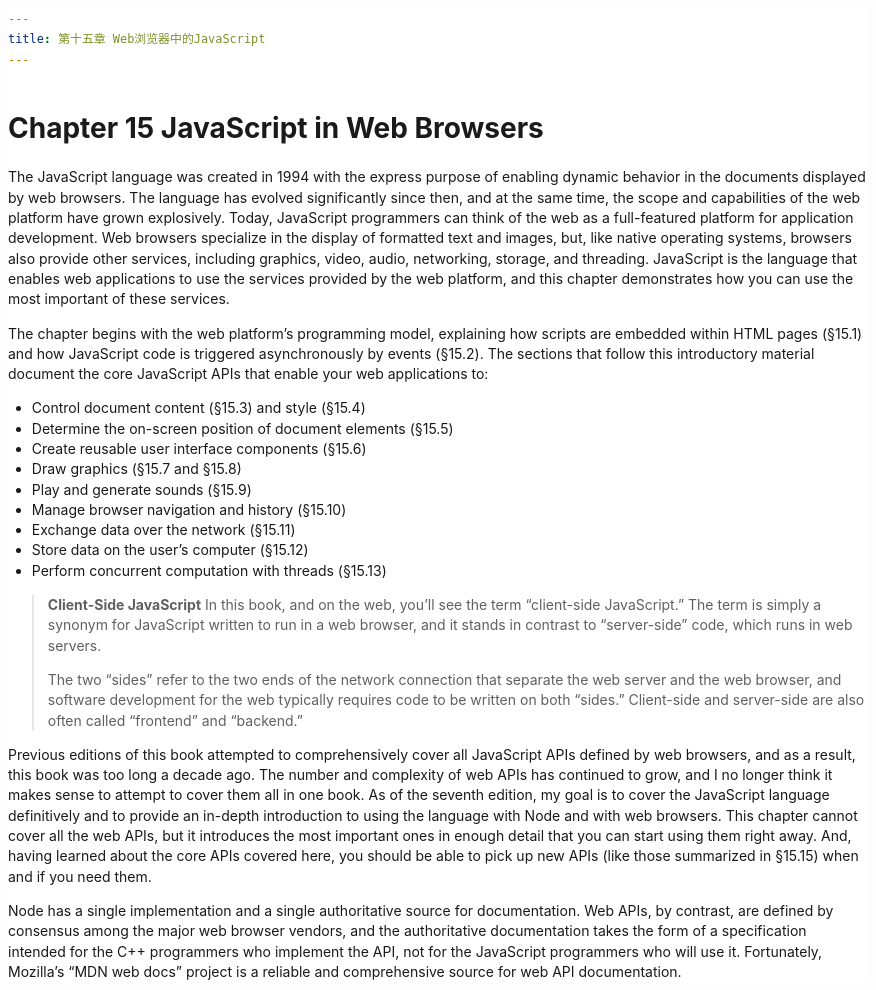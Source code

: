 ```yaml
---
title: 第十五章 Web浏览器中的JavaScript
---
```


# Chapter 15 JavaScript in Web Browsers

The JavaScript language was created in 1994 with the express purpose of enabling dynamic behavior in the documents displayed by web browsers. The language has evolved significantly since then, and at the same time, the scope and capabilities of the web platform have grown explosively. Today, JavaScript programmers can think of the web as a full-featured platform for application development. Web browsers specialize in the display of formatted text and images, but, like native operating systems, browsers also provide other services, including graphics, video, audio, networking, storage, and threading. JavaScript is the language that enables web applications to use the services provided by the web platform, and this chapter demonstrates how you can use the most important of these services.

The chapter begins with the web platform’s programming model, explaining how scripts are embedded within HTML pages (§15.1) and how JavaScript code is triggered asynchronously by events (§15.2). The sections that follow this introductory material document the core JavaScript APIs that enable your web applications to:

- Control document content (§15.3) and style (§15.4)
- Determine the on-screen position of document elements (§15.5)
- Create reusable user interface components (§15.6)
- Draw graphics (§15.7 and §15.8)
- Play and generate sounds (§15.9)
- Manage browser navigation and history (§15.10)
- Exchange data over the network (§15.11)
- Store data on the user’s computer (§15.12)
- Perform concurrent computation with threads (§15.13)

> **Client-Side JavaScript**
> In this book, and on the web, you’ll see the term “client-side JavaScript.” The term is simply a synonym for JavaScript written to run in a web browser, and it stands in contrast to “server-side” code, which runs in web servers.
>
> The two “sides” refer to the two ends of the network connection that separate the web server and the web browser, and software development for the web typically requires code to be written on both “sides.” Client-side and server-side are also often called “frontend” and “backend.”

Previous editions of this book attempted to comprehensively cover all JavaScript APIs defined by web browsers, and as a result, this book was too long a decade ago. The number and complexity of web APIs has continued to grow, and I no longer think it makes sense to attempt to cover them all in one book. As of the seventh edition, my goal is to cover the JavaScript language definitively and to provide an in-depth introduction to using the language with Node and with web browsers. This chapter cannot cover all the web APIs, but it introduces the most important ones in enough detail that you can start using them right away. And, having learned about the core APIs covered here, you should be able to pick up new APIs (like those summarized in §15.15) when and if you need them.

Node has a single implementation and a single authoritative source for documentation. Web APIs, by contrast, are defined by consensus among the major web browser vendors, and the authoritative documentation takes the form of a specification intended for the C++ programmers who implement the API, not for the JavaScript programmers who will use it. Fortunately, Mozilla’s “MDN web docs” project is a reliable and comprehensive source for web API documentation.
